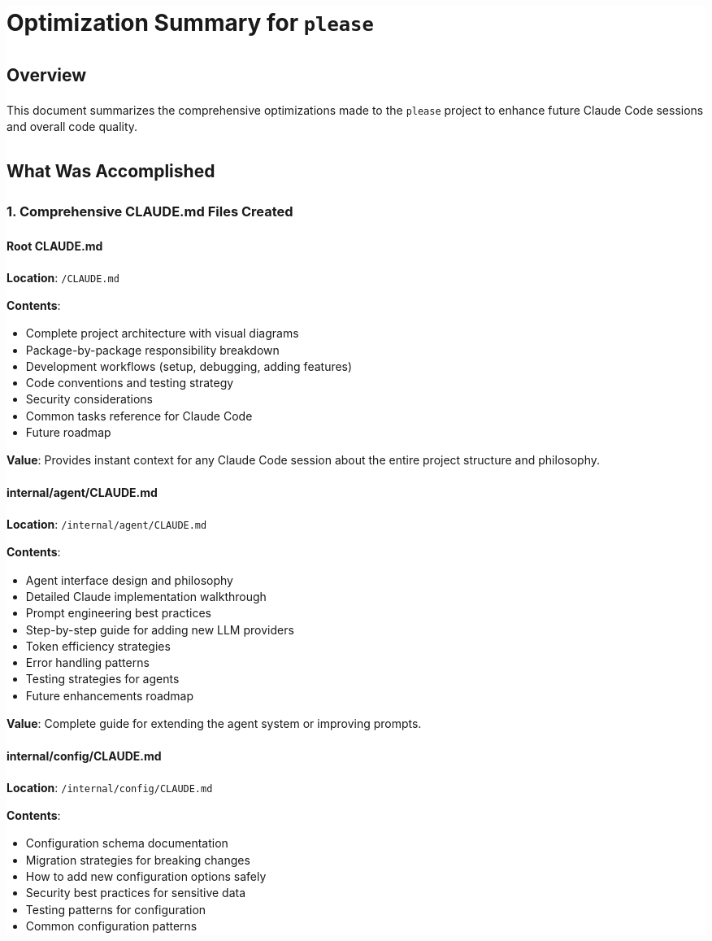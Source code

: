 # Optimization Summary for `please`

## Overview

This document summarizes the comprehensive optimizations made to the `please` project to enhance future Claude Code sessions and overall code quality.

## What Was Accomplished

### 1. Comprehensive CLAUDE.md Files Created

#### Root CLAUDE.md
**Location**: `/CLAUDE.md`

**Contents**:
- Complete project architecture with visual diagrams
- Package-by-package responsibility breakdown
- Development workflows (setup, debugging, adding features)
- Code conventions and testing strategy
- Security considerations
- Common tasks reference for Claude Code
- Future roadmap

**Value**: Provides instant context for any Claude Code session about the entire project structure and philosophy.

#### internal/agent/CLAUDE.md
**Location**: `/internal/agent/CLAUDE.md`

**Contents**:
- Agent interface design and philosophy
- Detailed Claude implementation walkthrough
- Prompt engineering best practices
- Step-by-step guide for adding new LLM providers
- Token efficiency strategies
- Error handling patterns
- Testing strategies for agents
- Future enhancements roadmap

**Value**: Complete guide for extending the agent system or improving prompts.

#### internal/config/CLAUDE.md
**Location**: `/internal/config/CLAUDE.md`

**Contents**:
- Configuration schema documentation
- Migration strategies for breaking changes
- How to add new configuration options safely
- Security best practices for sensitive data
- Testing patterns for configuration
- Common configuration patterns
